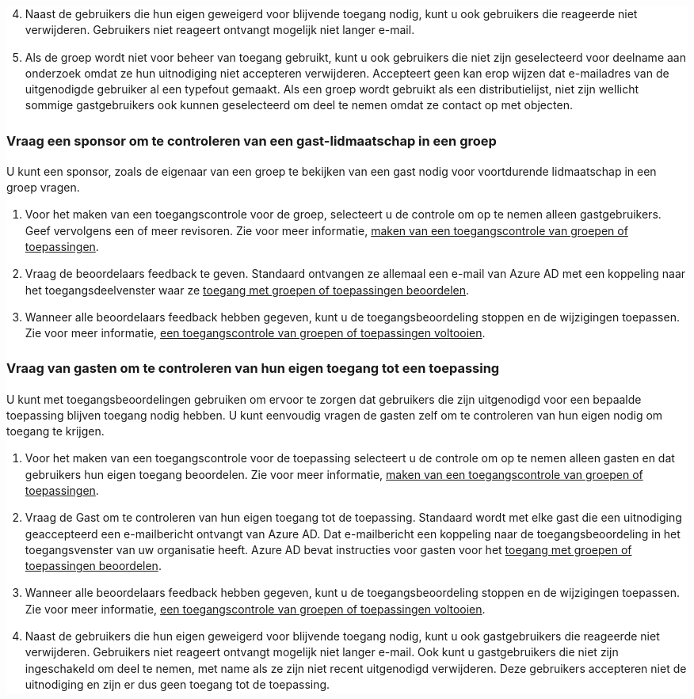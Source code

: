 4. Naast de gebruikers die hun eigen geweigerd voor blijvende toegang nodig, kunt u ook gebruikers die reageerde niet verwijderen. Gebruikers niet reageert ontvangt mogelijk niet langer e-mail.

5. Als de groep wordt niet voor beheer van toegang gebruikt, kunt u ook gebruikers die niet zijn geselecteerd voor deelname aan onderzoek omdat ze hun uitnodiging niet accepteren verwijderen. Accepteert geen kan erop wijzen dat e-mailadres van de uitgenodigde gebruiker al een typefout gemaakt. Als een groep wordt gebruikt als een distributielijst, niet zijn wellicht sommige gastgebruikers ook kunnen geselecteerd om deel te nemen omdat ze contact op met objecten.

### <a name="ask-a-sponsor-to-review-a-guests-membership-in-a-group"></a>Vraag een sponsor om te controleren van een gast-lidmaatschap in een groep

U kunt een sponsor, zoals de eigenaar van een groep te bekijken van een gast nodig voor voortdurende lidmaatschap in een groep vragen.

1. Voor het maken van een toegangscontrole voor de groep, selecteert u de controle om op te nemen alleen gastgebruikers. Geef vervolgens een of meer revisoren. Zie voor meer informatie, [maken van een toegangscontrole van groepen of toepassingen](create-access-review.md).

2. Vraag de beoordelaars feedback te geven. Standaard ontvangen ze allemaal een e-mail van Azure AD met een koppeling naar het toegangsdeelvenster waar ze [toegang met groepen of toepassingen beoordelen](perform-access-review.md).

3. Wanneer alle beoordelaars feedback hebben gegeven, kunt u de toegangsbeoordeling stoppen en de wijzigingen toepassen. Zie voor meer informatie, [een toegangscontrole van groepen of toepassingen voltooien](complete-access-review.md).

### <a name="ask-guests-to-review-their-own-access-to-an-application"></a>Vraag van gasten om te controleren van hun eigen toegang tot een toepassing

U kunt met toegangsbeoordelingen gebruiken om ervoor te zorgen dat gebruikers die zijn uitgenodigd voor een bepaalde toepassing blijven toegang nodig hebben. U kunt eenvoudig vragen de gasten zelf om te controleren van hun eigen nodig om toegang te krijgen.

1. Voor het maken van een toegangscontrole voor de toepassing selecteert u de controle om op te nemen alleen gasten en dat gebruikers hun eigen toegang beoordelen. Zie voor meer informatie, [maken van een toegangscontrole van groepen of toepassingen](create-access-review.md).

2. Vraag de Gast om te controleren van hun eigen toegang tot de toepassing. Standaard wordt met elke gast die een uitnodiging geaccepteerd een e-mailbericht ontvangt van Azure AD. Dat e-mailbericht een koppeling naar de toegangsbeoordeling in het toegangsvenster van uw organisatie heeft. Azure AD bevat instructies voor gasten voor het [toegang met groepen of toepassingen beoordelen](perform-access-review.md).

3. Wanneer alle beoordelaars feedback hebben gegeven, kunt u de toegangsbeoordeling stoppen en de wijzigingen toepassen. Zie voor meer informatie, [een toegangscontrole van groepen of toepassingen voltooien](complete-access-review.md).

4. Naast de gebruikers die hun eigen geweigerd voor blijvende toegang nodig, kunt u ook gastgebruikers die reageerde niet verwijderen. Gebruikers niet reageert ontvangt mogelijk niet langer e-mail. Ook kunt u gastgebruikers die niet zijn ingeschakeld om deel te nemen, met name als ze zijn niet recent uitgenodigd verwijderen. Deze gebruikers accepteren niet de uitnodiging en zijn er dus geen toegang tot de toepassing. 
